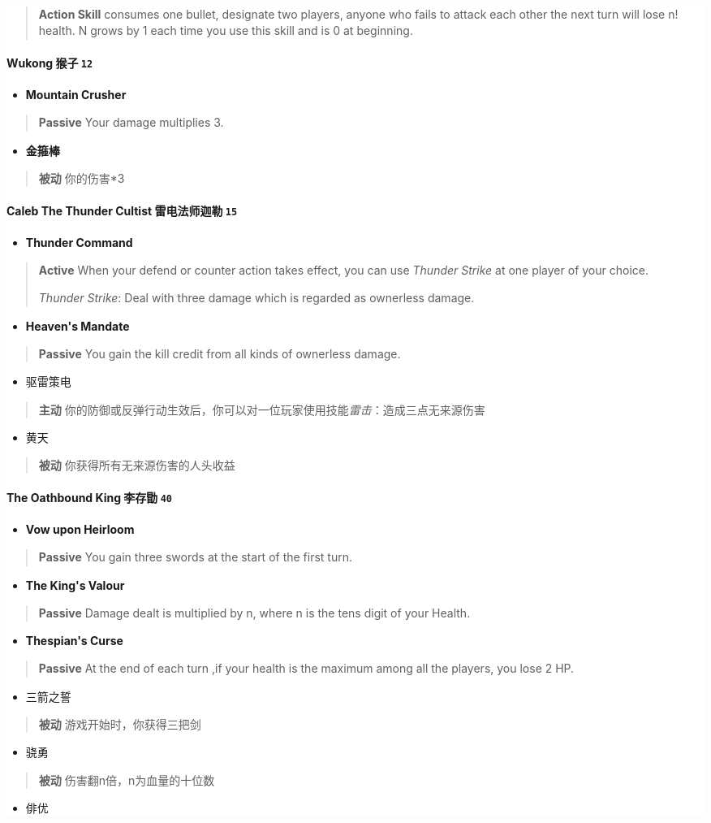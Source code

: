 > **Action Skill** consumes one bullet, designate two players, anyone who fails to attack each other the next turn will lose n! health. N grows by 1 each time you use this skill and is 0 at beginning.

#### **Wukong** 猴子 `12`

- **Mountain Crusher**

> **Passive** Your damage multiplies 3.

- **金箍棒**

> **被动** 你的伤害*3

#### Caleb The Thunder Cultist 雷电法师迦勒 `15` 

- **Thunder Command**

> **Active** When your defend or counter action takes effect, you can use *Thunder Strike* at one player of your choice. 
>
> *Thunder Strike*: Deal with three damage which is regarded as ownerless damage.

- **Heaven's Mandate**

> **Passive** You gain the kill credit from all kinds of ownerless damage.

* 驱雷策电


> **主动** 你的防御或反弹行动生效后，你可以对一位玩家使用技能*雷击*：造成三点无来源伤害

* 黄天

> **被动** 你获得所有无来源伤害的人头收益

#### The Oathbound King 李存勖 `40`

- **Vow upon Heirloom**

> **Passive** You gain three swords at the start of the first turn.

- **The King's Valour**

> **Passive** Damage dealt is multiplied by n, where n is the tens digit of your Health.

- **Thespian's Curse**

> **Passive** At the end of each turn ,if your health is the maximum among all the players, you lose 2 HP.

* 三箭之誓


> **被动** 游戏开始时，你获得三把剑

* 骁勇


> **被动** 伤害翻n倍，n为血量的十位数

* 俳优
